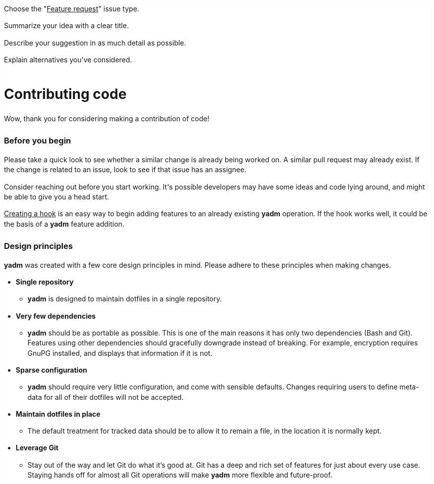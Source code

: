 Choose the "[Feature request][new-feature]" issue type.

Summarize your idea with a clear title.

Describe your suggestion in as much detail as possible.

Explain alternatives you've considered.

# Contributing code

Wow, thank you for considering making a contribution of code!

### Before you begin

Please take a quick look to see whether a similar change is already being worked
on. A similar pull request may already exist. If the change is related to an
issue, look to see if that issue has an assignee.

Consider reaching out before you start working. It's possible developers may
have some ideas and code lying around, and might be able to give you a head
start.

[Creating a hook][hooks-help] is an easy way to begin adding features to an
already existing **yadm** operation. If the hook works well, it could be the
basis of a **yadm** feature addition.

### Design principles

**yadm** was created with a few core design principles in mind. Please adhere to
these principles when making changes.

* **Single repository**
    * **yadm** is designed to maintain dotfiles in a single repository.

* **Very few dependencies**
    * **yadm** should be as portable as possible. This is one of the main
      reasons it has only two dependencies (Bash and Git). Features using other
      dependencies should gracefully downgrade instead of breaking. For example,
      encryption requires GnuPG installed, and displays that information if it
      is not.

* **Sparse configuration**
    * **yadm** should require very little configuration, and come with sensible
      defaults. Changes requiring users to define meta-data for all of their
      dotfiles will not be accepted.

* **Maintain dotfiles in place**
    * The default treatment for tracked data should be to allow it to remain a
      file, in the location it is normally kept.

* **Leverage Git**
    * Stay out of the way and let Git do what it’s good at. Git has a deep and
      rich set of features for just about every use case. Staying hands off for
      almost all Git operations will make **yadm** more flexible and
      future-proof.


[attach-help]: https://help.github.com/en/articles/file-attachments-on-issues-and-pull-requests
[conduct]: https://link-to-conduct/TODO.md
[contrib-hooks]: https://github.com/TheLocehiliosan/yadm/tree/master/contrib/hooks
[hooks-help]: https://github.com/TheLocehiliosan/yadm/blob/master/yadm.md#hooks
[new-bug]: https://github.com/TheLocehiliosan/yadm/issues/new?template=BUG_REPORT.md
[new-feature]: https://github.com/TheLocehiliosan/yadm/issues/new?template=FEATURE_REQUEST.md
[open-issues]: https://github.com/TheLocehiliosan/yadm/issues
[pr-help]: https://help.github.com/en/articles/creating-a-pull-request-from-a-fork
[questions]: https://github.com/TheLocehiliosan/yadm/labels/question
[testbed]: https://hub.docker.com/r/yadm/testbed
[yadm-repo]: https://github.com/TheLocehiliosan/yadm
